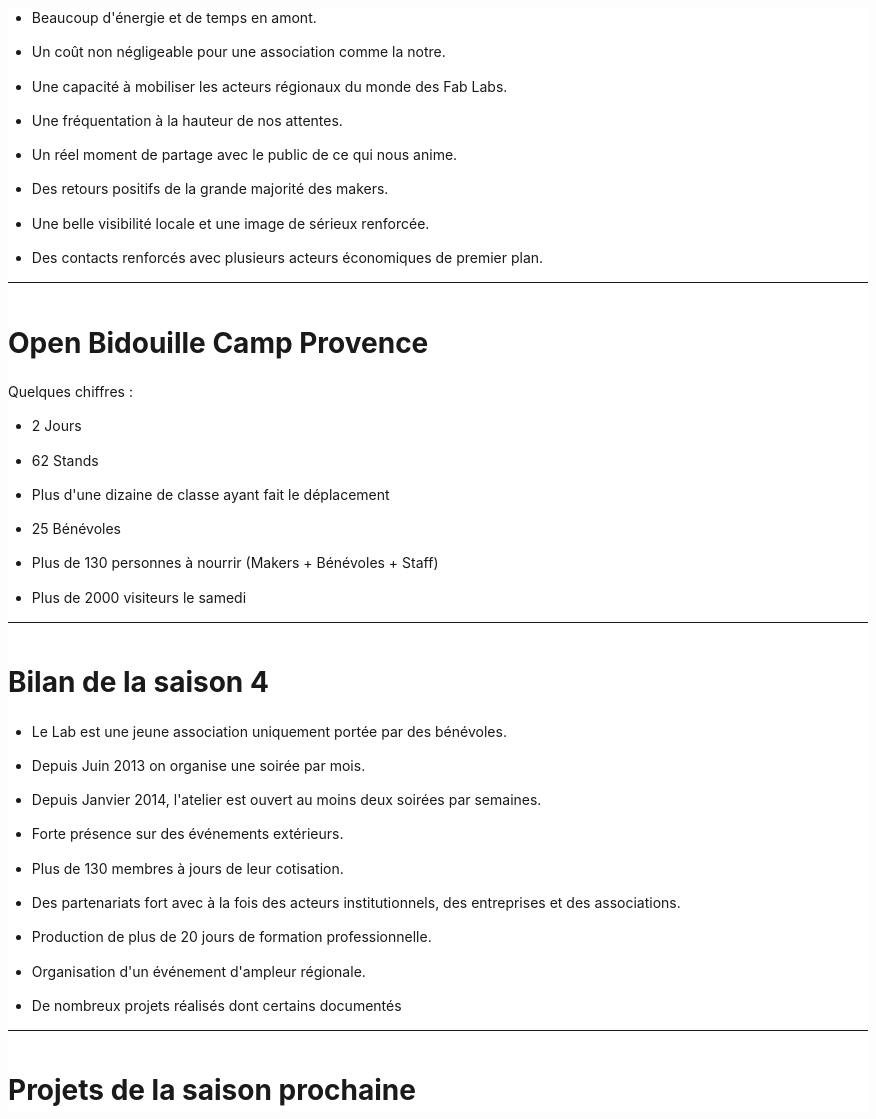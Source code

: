 - Beaucoup d'énergie et de temps en amont.

- Un coût non négligeable pour une association comme la notre.

- Une capacité à mobiliser les acteurs régionaux du monde des Fab Labs.

- Une fréquentation à la hauteur de nos attentes.

- Un réel moment de partage avec le public de ce qui nous anime.

- Des retours positifs de la grande majorité des makers.

- Une belle visibilité locale et une image de sérieux renforcée.

- Des contacts renforcés avec plusieurs acteurs économiques de premier plan.

---
# Open Bidouille Camp Provence
Quelques chiffres : 

- 2 Jours

- 62 Stands

- Plus d'une dizaine de classe ayant fait le déplacement

- 25 Bénévoles

- Plus de 130 personnes à nourrir (Makers + Bénévoles + Staff)

- Plus de 2000 visiteurs le samedi

---

# Bilan de la saison 4

- Le Lab est une jeune association uniquement portée par des bénévoles.

- Depuis Juin 2013 on organise une soirée par mois.

- Depuis Janvier 2014, l'atelier est ouvert au moins deux soirées par semaines.

- Forte présence sur des événements extérieurs.

- Plus de 130 membres à jours de leur cotisation.

- Des partenariats fort avec à la fois des acteurs institutionnels, des entreprises et des associations.

- Production de plus de 20 jours de formation professionnelle.

- Organisation d'un événement d'ampleur régionale.

- De nombreux projets réalisés dont certains documentés 

---

# Projets de la saison prochaine
